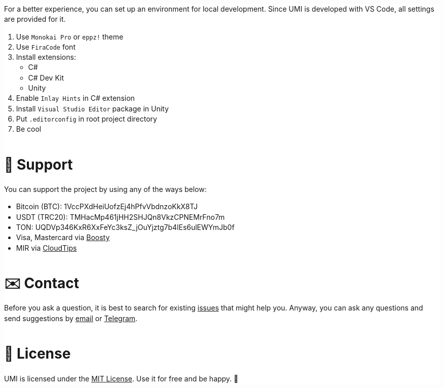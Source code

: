 For a better experience, you can set up an environment for local development. Since UMI is developed with VS Code, all settings are provided for it.

1. Use `Monokai Pro` or `eppz!` theme
2. Use `FiraCode` font
3. Install extensions:
    - C#
    - C# Dev Kit
    - Unity
4. Enable `Inlay Hints` in C# extension
5. Install `Visual Studio Editor` package in Unity
6. Put `.editorconfig` in root project directory
7. Be cool

# 🤝 Support

You can support the project by using any of the ways below:

* Bitcoin (BTC): 1VccPXdHeiUofzEj4hPfvVbdnzoKkX8TJ
* USDT (TRC20): TMHacMp461jHH2SHJQn8VkzCPNEMrFno7m
* TON: UQDVp346KxR6XxFeYc3ksZ_jOuYjztg7b4lEs6ulEWYmJb0f
* Visa, Mastercard via [Boosty](https://boosty.to/mopsicus/donate)
* MIR via [CloudTips](https://pay.cloudtips.ru/p/9f507669)

# ✉️ Contact

Before you ask a question, it is best to search for existing [issues](https://github.com/mopsicus/umi/issues) that might help you. Anyway, you can ask any questions and send suggestions by [email](mailto:mail@mopsicus.ru) or [Telegram](https://t.me/mopsicus).

# 🔑 License

UMI is licensed under the [MIT License](./LICENSE.md). Use it for free and be happy. 🎉